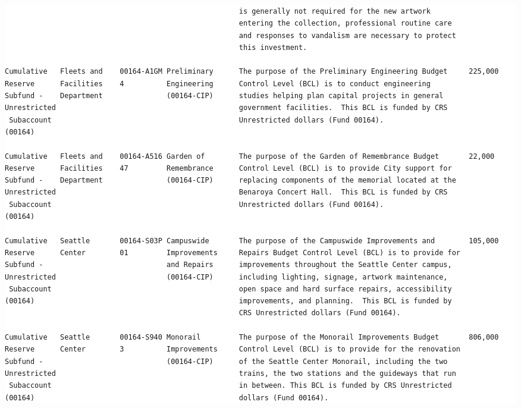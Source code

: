                                                            is generally not required for the new artwork  
                                                           entering the collection, professional routine care  
                                                           and responses to vandalism are necessary to protect  
                                                           this investment.  
  
    Cumulative   Fleets and    00164-A1GM Preliminary      The purpose of the Preliminary Engineering Budget     225,000  
    Reserve      Facilities    4          Engineering      Control Level (BCL) is to conduct engineering  
    Subfund -    Department               (00164-CIP)      studies helping plan capital projects in general  
    Unrestricted                                           government facilities.  This BCL is funded by CRS  
     Subaccount                                            Unrestricted dollars (Fund 00164).  
    (00164)  
  
    Cumulative   Fleets and    00164-A516 Garden of        The purpose of the Garden of Remembrance Budget       22,000  
    Reserve      Facilities    47         Remembrance      Control Level (BCL) is to provide City support for  
    Subfund -    Department               (00164-CIP)      replacing components of the memorial located at the  
    Unrestricted                                           Benaroya Concert Hall.  This BCL is funded by CRS  
     Subaccount                                            Unrestricted dollars (Fund 00164).  
    (00164)  
  
    Cumulative   Seattle       00164-S03P Campuswide       The purpose of the Campuswide Improvements and        105,000  
    Reserve      Center        01         Improvements     Repairs Budget Control Level (BCL) is to provide for  
    Subfund -                             and Repairs      improvements throughout the Seattle Center campus,  
    Unrestricted                          (00164-CIP)      including lighting, signage, artwork maintenance,  
     Subaccount                                            open space and hard surface repairs, accessibility  
    (00164)                                                improvements, and planning.  This BCL is funded by  
                                                           CRS Unrestricted dollars (Fund 00164).  
  
    Cumulative   Seattle       00164-S940 Monorail         The purpose of the Monorail Improvements Budget       806,000  
    Reserve      Center        3          Improvements     Control Level (BCL) is to provide for the renovation  
    Subfund -                             (00164-CIP)      of the Seattle Center Monorail, including the two  
    Unrestricted                                           trains, the two stations and the guideways that run  
     Subaccount                                            in between. This BCL is funded by CRS Unrestricted  
    (00164)                                                dollars (Fund 00164).  
  